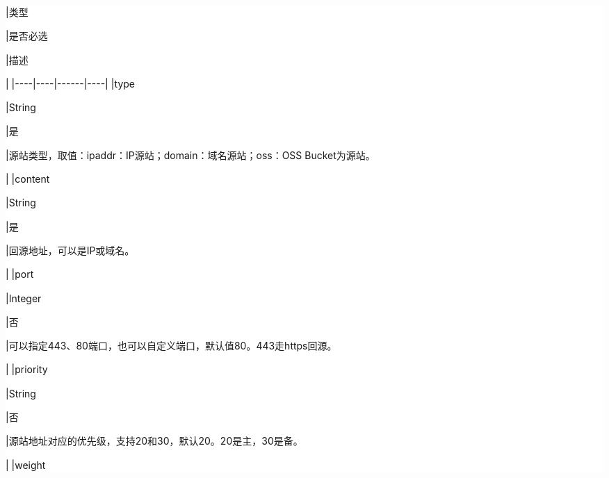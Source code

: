 |类型

|是否必选

|描述

|
|----|----|------|----|
|type

|String

|是

|源站类型，取值：ipaddr：IP源站；domain：域名源站；oss：OSS Bucket为源站。

|
|content

|String

|是

|回源地址，可以是IP或域名。

|
|port

|Integer

|否

|可以指定443、80端口，也可以自定义端口，默认值80。443走https回源。

|
|priority

|String

|否

|源站地址对应的优先级，支持20和30，默认20。20是主，30是备。

|
|weight
